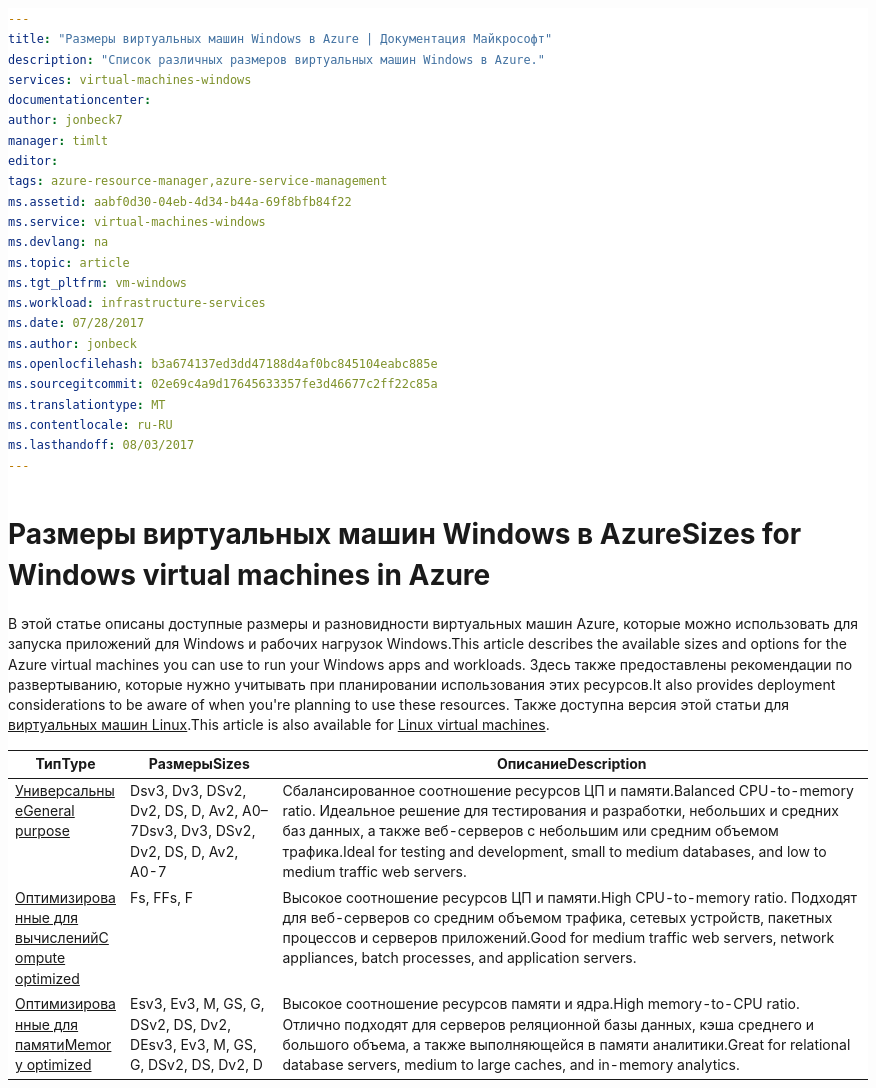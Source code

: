 ```yaml
---
title: "Размеры виртуальных машин Windows в Azure | Документация Майкрософт"
description: "Список различных размеров виртуальных машин Windows в Azure."
services: virtual-machines-windows
documentationcenter: 
author: jonbeck7
manager: timlt
editor: 
tags: azure-resource-manager,azure-service-management
ms.assetid: aabf0d30-04eb-4d34-b44a-69f8bfb84f22
ms.service: virtual-machines-windows
ms.devlang: na
ms.topic: article
ms.tgt_pltfrm: vm-windows
ms.workload: infrastructure-services
ms.date: 07/28/2017
ms.author: jonbeck
ms.openlocfilehash: b3a674137ed3dd47188d4af0bc845104eabc885e
ms.sourcegitcommit: 02e69c4a9d17645633357fe3d46677c2ff22c85a
ms.translationtype: MT
ms.contentlocale: ru-RU
ms.lasthandoff: 08/03/2017
---
```

# <a name="sizes-for-windows-virtual-machines-in-azure"></a><span data-ttu-id="43da2-103">Размеры виртуальных машин Windows в Azure</span><span class="sxs-lookup"><span data-stu-id="43da2-103">Sizes for Windows virtual machines in Azure</span></span>

<span data-ttu-id="43da2-104">В этой статье описаны доступные размеры и разновидности виртуальных машин Azure, которые можно использовать для запуска приложений для Windows и рабочих нагрузок Windows.</span><span class="sxs-lookup"><span data-stu-id="43da2-104">This article describes the available sizes and options for the Azure virtual machines you can use to run your Windows apps and workloads.</span></span> <span data-ttu-id="43da2-105">Здесь также предоставлены рекомендации по развертыванию, которые нужно учитывать при планировании использования этих ресурсов.</span><span class="sxs-lookup"><span data-stu-id="43da2-105">It also provides deployment considerations to be aware of when you're planning to use these resources.</span></span>  <span data-ttu-id="43da2-106">Также доступна версия этой статьи для [виртуальных машин Linux](../linux/sizes.md?toc=%2fazure%2fvirtual-machines%2flinux%2ftoc.json).</span><span class="sxs-lookup"><span data-stu-id="43da2-106">This article is also available for [Linux virtual machines](../linux/sizes.md?toc=%2fazure%2fvirtual-machines%2flinux%2ftoc.json).</span></span>


| <span data-ttu-id="43da2-107">Тип</span><span class="sxs-lookup"><span data-stu-id="43da2-107">Type</span></span>                     | <span data-ttu-id="43da2-108">Размеры</span><span class="sxs-lookup"><span data-stu-id="43da2-108">Sizes</span></span>           |    <span data-ttu-id="43da2-109">Описание</span><span class="sxs-lookup"><span data-stu-id="43da2-109">Description</span></span>       |
|--------------------------|-------------------|------------------------------------------------------------------------------------------------------------------------------------|
| [<span data-ttu-id="43da2-110">Универсальные</span><span class="sxs-lookup"><span data-stu-id="43da2-110">General purpose</span></span>](sizes-general.md)          | <span data-ttu-id="43da2-111">Dsv3, Dv3, DSv2, Dv2, DS, D, Av2, A0–7</span><span class="sxs-lookup"><span data-stu-id="43da2-111">Dsv3, Dv3, DSv2, Dv2, DS, D, Av2, A0-7</span></span> | <span data-ttu-id="43da2-112">Сбалансированное соотношение ресурсов ЦП и памяти.</span><span class="sxs-lookup"><span data-stu-id="43da2-112">Balanced CPU-to-memory ratio.</span></span> <span data-ttu-id="43da2-113">Идеальное решение для тестирования и разработки, небольших и средних баз данных, а также веб-серверов с небольшим или средним объемом трафика.</span><span class="sxs-lookup"><span data-stu-id="43da2-113">Ideal for testing and development, small to medium databases, and low to medium traffic web servers.</span></span> |
| [<span data-ttu-id="43da2-114">Оптимизированные для вычислений</span><span class="sxs-lookup"><span data-stu-id="43da2-114">Compute optimized</span></span>](sizes-compute.md)        | <span data-ttu-id="43da2-115">Fs, F</span><span class="sxs-lookup"><span data-stu-id="43da2-115">Fs, F</span></span>             | <span data-ttu-id="43da2-116">Высокое соотношение ресурсов ЦП и памяти.</span><span class="sxs-lookup"><span data-stu-id="43da2-116">High CPU-to-memory ratio.</span></span> <span data-ttu-id="43da2-117">Подходят для веб-серверов со средним объемом трафика, сетевых устройств, пакетных процессов и серверов приложений.</span><span class="sxs-lookup"><span data-stu-id="43da2-117">Good for medium traffic web servers, network appliances, batch processes, and application servers.</span></span>        |
| [<span data-ttu-id="43da2-118">Оптимизированные для памяти</span><span class="sxs-lookup"><span data-stu-id="43da2-118">Memory optimized</span></span>](../virtual-machines-windows-sizes-memory.md)         | <span data-ttu-id="43da2-119">Esv3, Ev3, M, GS, G, DSv2, DS, Dv2, D</span><span class="sxs-lookup"><span data-stu-id="43da2-119">Esv3, Ev3, M, GS, G, DSv2, DS, Dv2, D</span></span>   | <span data-ttu-id="43da2-120">Высокое соотношение ресурсов памяти и ядра.</span><span class="sxs-lookup"><span data-stu-id="43da2-120">High memory-to-CPU ratio.</span></span> <span data-ttu-id="43da2-121">Отлично подходят для серверов реляционной базы данных, кэша среднего и большого объема, а также выполняющейся в памяти аналитики.</span><span class="sxs-lookup"><span data-stu-id="43da2-121">Great for relational database servers, medium to large caches, and in-memory analytics.</span></span>                 |